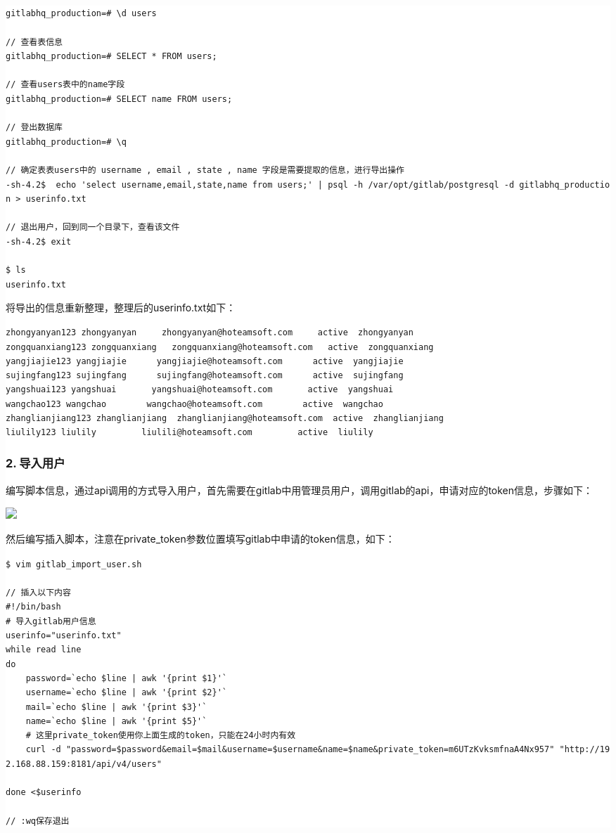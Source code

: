 ```
gitlabhq_production=# \d users

// 查看表信息
gitlabhq_production=# SELECT * FROM users;

// 查看users表中的name字段
gitlabhq_production=# SELECT name FROM users;

// 登出数据库
gitlabhq_production=# \q

// 确定表表users中的 username , email , state , name 字段是需要提取的信息，进行导出操作
-sh-4.2$  echo 'select username,email,state,name from users;' | psql -h /var/opt/gitlab/postgresql -d gitlabhq_production > userinfo.txt

// 退出用户，回到同一个目录下，查看该文件
-sh-4.2$ exit

$ ls 
userinfo.txt

```

将导出的信息重新整理，整理后的userinfo.txt如下：

```
zhongyanyan123 zhongyanyan     zhongyanyan@hoteamsoft.com     active  zhongyanyan
zongquanxiang123 zongquanxiang   zongquanxiang@hoteamsoft.com   active  zongquanxiang
yangjiajie123 yangjiajie      yangjiajie@hoteamsoft.com      active  yangjiajie
sujingfang123 sujingfang      sujingfang@hoteamsoft.com      active  sujingfang
yangshuai123 yangshuai       yangshuai@hoteamsoft.com       active  yangshuai
wangchao123 wangchao        wangchao@hoteamsoft.com        active  wangchao
zhanglianjiang123 zhanglianjiang  zhanglianjiang@hoteamsoft.com  active  zhanglianjiang
liulily123 liulily         liulili@hoteamsoft.com         active  liulily

```

### 2. 导入用户

编写脚本信息，通过api调用的方式导入用户，首先需要在gitlab中用管理员用户，调用gitlab的api，申请对应的token信息，步骤如下：

![](调用api信息.png)

然后编写插入脚本，注意在private_token参数位置填写gitlab中申请的token信息，如下：

```
$ vim gitlab_import_user.sh

// 插入以下内容
#!/bin/bash
# 导入gitlab用户信息
userinfo="userinfo.txt"
while read line
do
    password=`echo $line | awk '{print $1}'`
    username=`echo $line | awk '{print $2}'`
    mail=`echo $line | awk '{print $3}'`
    name=`echo $line | awk '{print $5}'`
    # 这里private_token使用你上面生成的token，只能在24小时内有效
    curl -d "password=$password&email=$mail&username=$username&name=$name&private_token=m6UTzKvksmfnaA4Nx957" "http://192.168.88.159:8181/api/v4/users"

done <$userinfo

// :wq保存退出
```